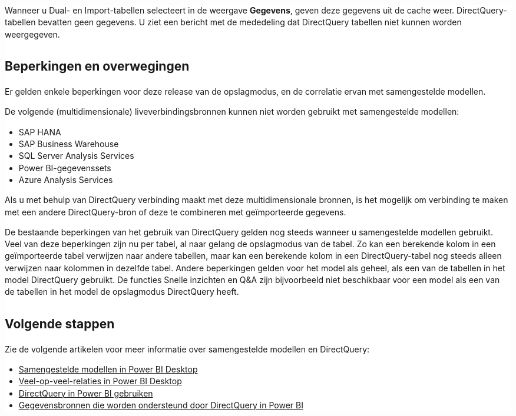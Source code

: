 Wanneer u Dual- en Import-tabellen selecteert in de weergave **Gegevens**, geven deze gegevens uit de cache weer. DirectQuery-tabellen bevatten geen gegevens. U ziet een bericht met de mededeling dat DirectQuery tabellen niet kunnen worden weergegeven.


## <a name="limitations-and-considerations"></a>Beperkingen en overwegingen

Er gelden enkele beperkingen voor deze release van de opslagmodus, en de correlatie ervan met samengestelde modellen.

De volgende (multidimensionale) liveverbindingsbronnen kunnen niet worden gebruikt met samengestelde modellen:

* SAP HANA
* SAP Business Warehouse
* SQL Server Analysis Services
* Power BI-gegevenssets
* Azure Analysis Services

Als u met behulp van DirectQuery verbinding maakt met deze multidimensionale bronnen, is het mogelijk om verbinding te maken met een andere DirectQuery-bron of deze te combineren met geïmporteerde gegevens.

De bestaande beperkingen van het gebruik van DirectQuery gelden nog steeds wanneer u samengestelde modellen gebruikt. Veel van deze beperkingen zijn nu per tabel, al naar gelang de opslagmodus van de tabel. Zo kan een berekende kolom in een geïmporteerde tabel verwijzen naar andere tabellen, maar kan een berekende kolom in een DirectQuery-tabel nog steeds alleen verwijzen naar kolommen in dezelfde tabel. Andere beperkingen gelden voor het model als geheel, als een van de tabellen in het model DirectQuery gebruikt. De functies Snelle inzichten en Q&A zijn bijvoorbeeld niet beschikbaar voor een model als een van de tabellen in het model de opslagmodus DirectQuery heeft. 

## <a name="next-steps"></a>Volgende stappen

Zie de volgende artikelen voor meer informatie over samengestelde modellen en DirectQuery:
* [Samengestelde modellen in Power BI Desktop](desktop-composite-models.md)
* [Veel-op-veel-relaties in Power BI Desktop](desktop-many-to-many-relationships.md)
* [DirectQuery in Power BI gebruiken](../connect-data/desktop-directquery-about.md)
* [Gegevensbronnen die worden ondersteund door DirectQuery in Power BI](../connect-data/power-bi-data-sources.md)
